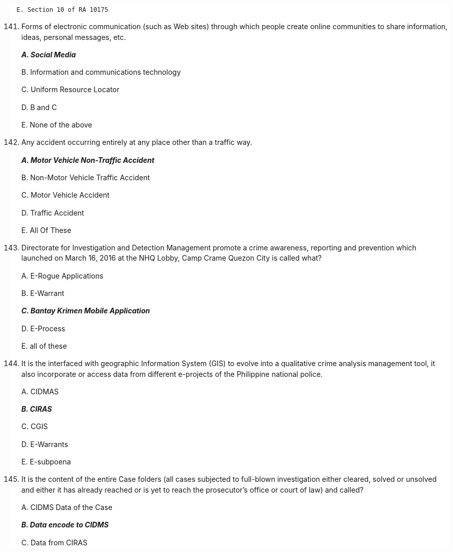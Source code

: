       E. Section 10 of RA 10175

141.  Forms of electronic communication (such as Web sites) through which people create online communities to share information, ideas, personal messages, etc.

      **_A. Social Media_**

      B. Information and communications technology

      C. Uniform Resource Locator

      D. B and C

      E. None of the above

142.  Any accident occurring entirely at any place other than a traffic way.

      **_A. Motor Vehicle Non-Traffic Accident_**

      B. Non-Motor Vehicle Traffic Accident

      C. Motor Vehicle Accident

      D. Traffic Accident

      E. All Of These

143.  Directorate for Investigation and Detection Management promote a crime awareness, reporting and prevention which launched on March 16, 2016 at the NHQ Lobby, Camp Crame Quezon City is called what?

      A. E-Rogue Applications

      B. E-Warrant

      **_C. Bantay Krimen Mobile Application_**

      D. E-Process

      E. all of these

144.  It is the interfaced with geographic Information System (GIS) to evolve into a qualitative crime analysis management tool, it also incorporate or access data from different e-projects of the Philippine national police.

      A. CIDMAS

      **_B. CIRAS_**

      C. CGIS

      D. E-Warrants

      E. E-subpoena

145.  It is the content of the entire Case folders (all cases subjected to full-blown investigation either cleared, solved or unsolved and either it has already reached or is yet to reach the prosecutor’s office or court of law) and called?

      A. CIDMS Data of the Case

      **_B. Data encode to CIDMS_**

      C. Data from CIRAS
